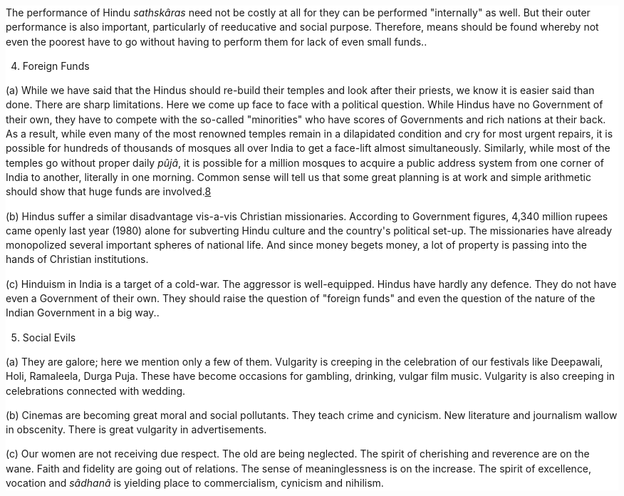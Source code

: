 The performance of Hindu *sathskâras* need not be costly at all for they
can be performed "internally" as well. But their outer performance is
also important, particularly of reeducative and social purpose.
Therefore, means should be found whereby not even the poorest have to go
without having to perform them for lack of even small funds..

  
4. Foreign Funds

\(a\) While we have said that the Hindus should re-build their temples
and look after their priests, we know it is easier said than done. There
are sharp limitations. Here we come up face to face with a political
question. While Hindus have no Government of their own, they have to
compete with the so-called "minorities" who have scores of Governments
and rich nations at their back. As a result, while even many of the most
renowned temples remain in a dilapidated condition and cry for most
urgent repairs, it is possible for hundreds of thousands of mosques all
over India to get a face-lift almost simultaneously. Similarly, while
most of the temples go without proper daily *pûjâ*, it is possible for a
million mosques to acquire a public address system from one corner of
India to another, literally in one morning. Common sense will tell us
that some great planning is at work and simple arithmetic should show
that huge funds are involved.[8](#8)

\(b\) Hindus suffer a similar disadvantage vis-a-vis Christian
missionaries. According to Government figures, 4,340 million rupees came
openly last year (1980) alone for subverting Hindu culture and the
country's political set-up. The missionaries have already monopolized
several important spheres of national life. And since money begets
money, a lot of property is passing into the hands of Christian
institutions.

\(c\) Hinduism in India is a target of a cold-war. The aggressor is
well-equipped. Hindus have hardly any defence. They do not have even a
Government of their own. They should raise the question of "foreign
funds" and even the question of the nature of the Indian Government in a
big way..

  
5. Social Evils

\(a\) They are galore; here we mention only a few of them. Vulgarity is
creeping in the celebration of our festivals like Deepawali, Holi,
Ramaleela, Durga Puja. These have become occasions for gambling,
drinking, vulgar film music. Vulgarity is also creeping in celebrations
connected with wedding.

\(b\) Cinemas are becoming great moral and social pollutants. They teach
crime and cynicism. New literature and journalism wallow in obscenity.
There is great vulgarity in advertisements.

\(c\) Our women are not receiving due respect. The old are being
neglected. The spirit of cherishing and reverence are on the wane. Faith
and fidelity are going out of relations. The sense of meaninglessness is
on the increase. The spirit of excellence, vocation and *sâdhanâ* is
yielding place to commercialism, cynicism and nihilism.
